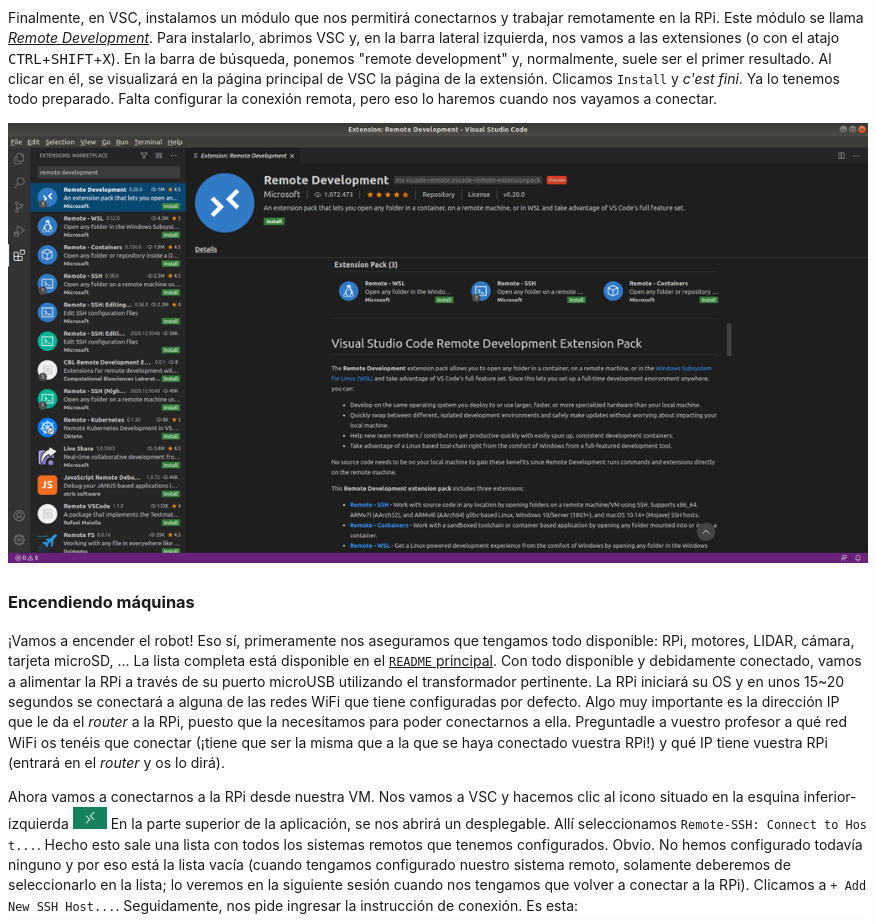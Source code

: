 Finalmente, en VSC, instalamos un módulo que nos permitirá conectarnos y trabajar remotamente en la RPi. Este módulo se llama [*Remote Development*](https://marketplace.visualstudio.com/items?itemName=ms-vscode-remote.vscode-remote-extensionpack). Para instalarlo, abrimos VSC y, en la barra lateral izquierda, nos vamos a las extensiones (o con el atajo <kbd>CTRL</kbd>+<kbd>SHIFT</kbd>+<kbd>X</kbd>). En la barra de búsqueda, ponemos "remote development" y, normalmente, suele ser el primer resultado. Al clicar en él, se visualizará en la página principal de VSC la página de la extensión. Clicamos `Install` y *c'est fini*. Ya lo tenemos todo preparado. Falta configurar la conexión remota, pero eso lo haremos cuando nos vayamos a conectar.

<p align="center">
    <a href="../assets/imgs/vsc-remote-development.png">
      <img src="../assets/imgs/vsc-remote-development.png">
    </a>
</p>

### Encendiendo máquinas

¡Vamos a encender el robot! Eso sí, primeramente nos aseguramos que tengamos todo disponible: RPi, motores, LIDAR, cámara, tarjeta microSD, ... La lista completa está disponible en el [`README` principal](../README.md). Con todo disponible y debidamente conectado, vamos a alimentar la RPi a través de su puerto microUSB utilizando el transformador pertinente. La RPi iniciará su OS y en unos 15~20 segundos se conectará a alguna de las redes WiFi que tiene configuradas por defecto. Algo muy importante es la dirección IP que le da el *router* a la RPi, puesto que la necesitamos para poder conectarnos a ella. Preguntadle a vuestro profesor a qué red WiFi os tenéis que conectar (¡tiene que ser la misma que a la que se haya conectado vuestra RPi!) y qué IP tiene vuestra RPi (entrará en el *router* y os lo dirá).

Ahora vamos a conectarnos a la RPi desde nuestra VM. Nos vamos a VSC y hacemos clic al icono situado en la esquina inferior-izquierda ![](../assets/imgs/icono-remote.png) En la parte superior de la aplicación, se nos abrirá un desplegable. Allí seleccionamos `Remote-SSH: Connect to Host...`. Hecho esto sale una lista con todos los sistemas remotos que tenemos configurados. Obvio. No hemos configurado todavía ninguno y por eso está la lista vacía (cuando tengamos configurado nuestro sistema remoto, solamente deberemos de seleccionarlo en la lista; lo veremos en la siguiente sesión cuando nos tengamos que volver a conectar a la RPi). Clicamos a `+ Add New SSH Host...`.  Seguidamente, nos pide ingresar la instrucción de conexión. Es esta:
